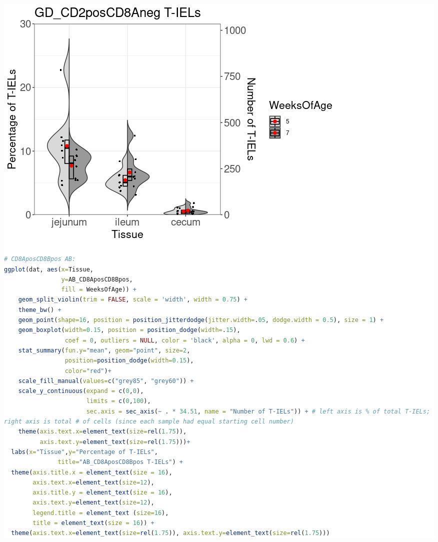 
![](07_Plots_8pops_files/figure-gfm/unnamed-chunk-16-2.png)

``` r
# CD8AposCD8Bpos AB:
ggplot(dat, aes(x=Tissue,
                y=AB_CD8AposCD8Bpos, 
                fill = WeeksOfAge)) + 
    geom_split_violin(trim = FALSE, scale = 'width', width = 0.75) +
    theme_bw() +
    geom_point(shape=16, position = position_jitterdodge(jitter.width=.05, dodge.width = 0.5), size = 1) + 
    geom_boxplot(width=0.15, position = position_dodge(width=.15), 
                 coef = 0, outliers = NULL, color = 'black', alpha = 0, lwd = 0.6) +
    stat_summary(fun.y="mean", geom="point", size=2,
                 position=position_dodge(width=0.15), 
                 color="red")+
    scale_fill_manual(values=c("grey85", "grey60")) + 
    scale_y_continuous(expand = c(0,0), 
                       limits = c(0,100), 
                       sec.axis = sec_axis(~ . * 34.51, name = "Number of T-IELs")) + # left axis is % of total T-IELs; right axis is total # of cells (since each sample had equal starting cell number)
    theme(axis.text.x=element_text(size=rel(1.75)), 
          axis.text.y=element_text(size=rel(1.75)))+ 
  labs(x="Tissue",y="Percentage of T-IELs",
               title="AB_CD8AposCD8Bpos T-IELs") +
  theme(axis.title.x = element_text(size = 16),
        axis.text.x=element_text(size=12), 
        axis.title.y = element_text(size = 16),
        axis.text.y=element_text(size=12),
        legend.title = element_text (size=16),
        title = element_text(size = 16)) +
  theme(axis.text.x=element_text(size=rel(1.75)), axis.text.y=element_text(size=rel(1.75)))
```
